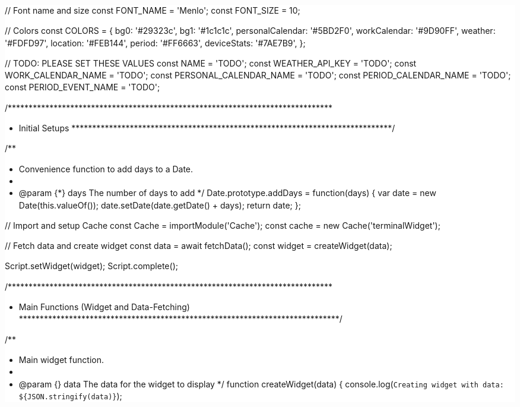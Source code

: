 // Font name and size
const FONT_NAME = 'Menlo';
const FONT_SIZE = 10;

// Colors
const COLORS = {
  bg0: '#29323c',
  bg1: '#1c1c1c',
  personalCalendar: '#5BD2F0',
  workCalendar: '#9D90FF',
  weather: '#FDFD97',
  location: '#FEB144',
  period: '#FF6663',
  deviceStats: '#7AE7B9',
};

// TODO: PLEASE SET THESE VALUES
const NAME = 'TODO';
const WEATHER_API_KEY = 'TODO';
const WORK_CALENDAR_NAME = 'TODO';
const PERSONAL_CALENDAR_NAME = 'TODO';
const PERIOD_CALENDAR_NAME = 'TODO';
const PERIOD_EVENT_NAME = 'TODO';

/******************************************************************************
 * Initial Setups
 *****************************************************************************/

/**
 * Convenience function to add days to a Date.
 * 
 * @param {*} days The number of days to add
 */ 
Date.prototype.addDays = function(days) {
  var date = new Date(this.valueOf());
  date.setDate(date.getDate() + days);
  return date;
};

// Import and setup Cache
const Cache = importModule('Cache');
const cache = new Cache('terminalWidget');

// Fetch data and create widget
const data = await fetchData();
const widget = createWidget(data);

Script.setWidget(widget);
Script.complete();

/******************************************************************************
 * Main Functions (Widget and Data-Fetching)
 *****************************************************************************/

/**
 * Main widget function.
 * 
 * @param {} data The data for the widget to display
 */
function createWidget(data) {
  console.log(`Creating widget with data: ${JSON.stringify(data)}`);
